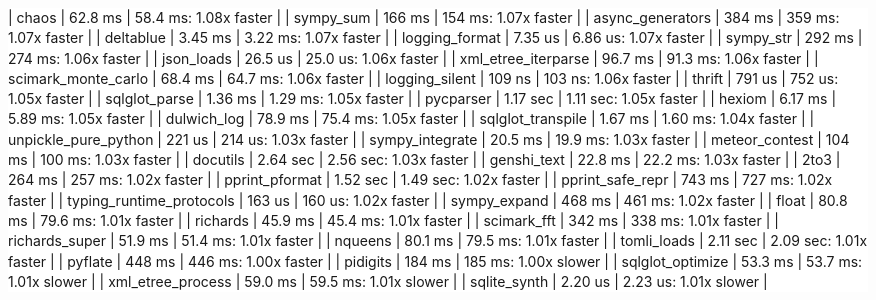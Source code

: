 | chaos                      | 62.8 ms                                                | 58.4 ms: 1.08x faster                                                  |
| sympy_sum                  | 166 ms                                                 | 154 ms: 1.07x faster                                                   |
| async_generators           | 384 ms                                                 | 359 ms: 1.07x faster                                                   |
| deltablue                  | 3.45 ms                                                | 3.22 ms: 1.07x faster                                                  |
| logging_format             | 7.35 us                                                | 6.86 us: 1.07x faster                                                  |
| sympy_str                  | 292 ms                                                 | 274 ms: 1.06x faster                                                   |
| json_loads                 | 26.5 us                                                | 25.0 us: 1.06x faster                                                  |
| xml_etree_iterparse        | 96.7 ms                                                | 91.3 ms: 1.06x faster                                                  |
| scimark_monte_carlo        | 68.4 ms                                                | 64.7 ms: 1.06x faster                                                  |
| logging_silent             | 109 ns                                                 | 103 ns: 1.06x faster                                                   |
| thrift                     | 791 us                                                 | 752 us: 1.05x faster                                                   |
| sqlglot_parse              | 1.36 ms                                                | 1.29 ms: 1.05x faster                                                  |
| pycparser                  | 1.17 sec                                               | 1.11 sec: 1.05x faster                                                 |
| hexiom                     | 6.17 ms                                                | 5.89 ms: 1.05x faster                                                  |
| dulwich_log                | 78.9 ms                                                | 75.4 ms: 1.05x faster                                                  |
| sqlglot_transpile          | 1.67 ms                                                | 1.60 ms: 1.04x faster                                                  |
| unpickle_pure_python       | 221 us                                                 | 214 us: 1.03x faster                                                   |
| sympy_integrate            | 20.5 ms                                                | 19.9 ms: 1.03x faster                                                  |
| meteor_contest             | 104 ms                                                 | 100 ms: 1.03x faster                                                   |
| docutils                   | 2.64 sec                                               | 2.56 sec: 1.03x faster                                                 |
| genshi_text                | 22.8 ms                                                | 22.2 ms: 1.03x faster                                                  |
| 2to3                       | 264 ms                                                 | 257 ms: 1.02x faster                                                   |
| pprint_pformat             | 1.52 sec                                               | 1.49 sec: 1.02x faster                                                 |
| pprint_safe_repr           | 743 ms                                                 | 727 ms: 1.02x faster                                                   |
| typing_runtime_protocols   | 163 us                                                 | 160 us: 1.02x faster                                                   |
| sympy_expand               | 468 ms                                                 | 461 ms: 1.02x faster                                                   |
| float                      | 80.8 ms                                                | 79.6 ms: 1.01x faster                                                  |
| richards                   | 45.9 ms                                                | 45.4 ms: 1.01x faster                                                  |
| scimark_fft                | 342 ms                                                 | 338 ms: 1.01x faster                                                   |
| richards_super             | 51.9 ms                                                | 51.4 ms: 1.01x faster                                                  |
| nqueens                    | 80.1 ms                                                | 79.5 ms: 1.01x faster                                                  |
| tomli_loads                | 2.11 sec                                               | 2.09 sec: 1.01x faster                                                 |
| pyflate                    | 448 ms                                                 | 446 ms: 1.00x faster                                                   |
| pidigits                   | 184 ms                                                 | 185 ms: 1.00x slower                                                   |
| sqlglot_optimize           | 53.3 ms                                                | 53.7 ms: 1.01x slower                                                  |
| xml_etree_process          | 59.0 ms                                                | 59.5 ms: 1.01x slower                                                  |
| sqlite_synth               | 2.20 us                                                | 2.23 us: 1.01x slower                                                  |